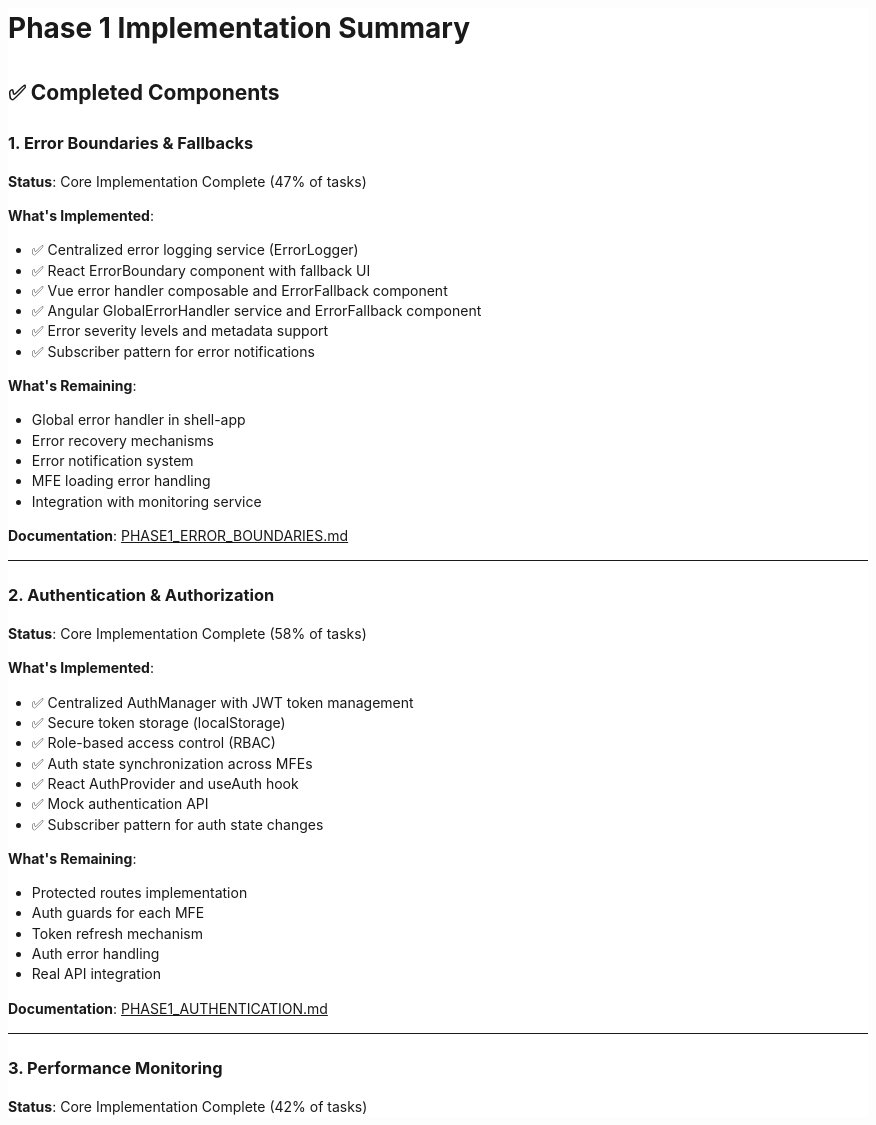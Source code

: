 # Phase 1 Implementation Summary

## ✅ Completed Components

### 1. Error Boundaries & Fallbacks
**Status**: Core Implementation Complete (47% of tasks)

**What's Implemented**:
- ✅ Centralized error logging service (ErrorLogger)
- ✅ React ErrorBoundary component with fallback UI
- ✅ Vue error handler composable and ErrorFallback component
- ✅ Angular GlobalErrorHandler service and ErrorFallback component
- ✅ Error severity levels and metadata support
- ✅ Subscriber pattern for error notifications

**What's Remaining**:
- Global error handler in shell-app
- Error recovery mechanisms
- Error notification system
- MFE loading error handling
- Integration with monitoring service

**Documentation**: [PHASE1_ERROR_BOUNDARIES.md](./PHASE1_ERROR_BOUNDARIES.md)

---

### 2. Authentication & Authorization
**Status**: Core Implementation Complete (58% of tasks)

**What's Implemented**:
- ✅ Centralized AuthManager with JWT token management
- ✅ Secure token storage (localStorage)
- ✅ Role-based access control (RBAC)
- ✅ Auth state synchronization across MFEs
- ✅ React AuthProvider and useAuth hook
- ✅ Mock authentication API
- ✅ Subscriber pattern for auth state changes

**What's Remaining**:
- Protected routes implementation
- Auth guards for each MFE
- Token refresh mechanism
- Auth error handling
- Real API integration

**Documentation**: [PHASE1_AUTHENTICATION.md](./PHASE1_AUTHENTICATION.md)

---

### 3. Performance Monitoring
**Status**: Core Implementation Complete (42% of tasks)
